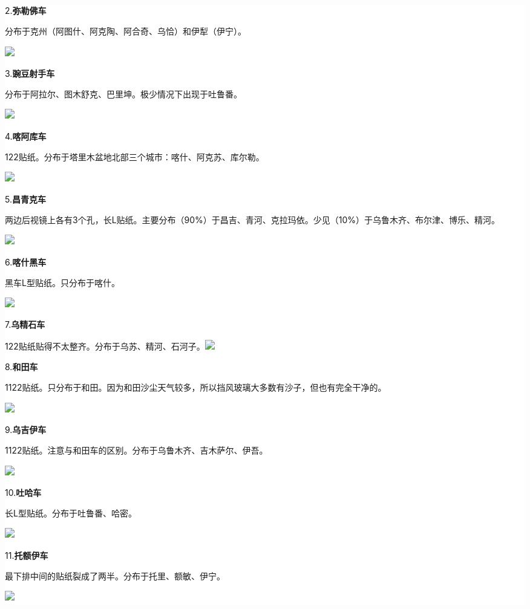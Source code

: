 2.**弥勒佛车**

分布于克州（阿图什、阿克陶、阿合奇、乌恰）和伊犁（伊宁）。

![](https://cdn.nlark.com/yuque/0/2024/png/40627341/1711778245608-030caf6a-8804-4de2-b47d-1c998a35ee55.png)

3.**豌豆射手车**

分布于阿拉尔、图木舒克、巴里坤。极少情况下出现于吐鲁番。

![](https://cdn.nlark.com/yuque/0/2024/png/40627341/1711778264606-c1466a5d-4341-469b-88f8-db1373abeb32.png)

4.**喀阿库车**

122贴纸。分布于塔里木盆地北部三个城市：喀什、阿克苏、库尔勒。

![](https://cdn.nlark.com/yuque/0/2024/png/40627341/1711731277626-1c6594a8-6cbf-477a-a766-2a055732579a.png)

5.**昌青克车**

两边后视镜上各有3个孔，长L贴纸。主要分布（90%）于昌吉、青河、克拉玛依。少见（10%）于乌鲁木齐、布尔津、博乐、精河。

![](https://cdn.nlark.com/yuque/0/2024/png/40627341/1711731346286-afe07c13-8980-439f-b722-ea48ee6d658e.png)

6.**喀什黑车**

黑车L型贴纸。只分布于喀什。

![](https://cdn.nlark.com/yuque/0/2024/png/40627341/1711731510527-30416e84-cade-4dff-a81d-2021a92b0f44.png)

7.**乌精石车**

122贴纸贴得不太整齐。分布于乌苏、精河、石河子。![](https://cdn.nlark.com/yuque/0/2024/png/40627341/1711777594128-c2bb3180-d203-496e-8b09-7aa646a4b411.png)

8.**和田车**

1122贴纸。只分布于和田。因为和田沙尘天气较多，所以挡风玻璃大多数有沙子，但也有完全干净的。

![](https://cdn.nlark.com/yuque/0/2024/png/40627341/1711731466211-ac0fd2c8-612f-48b4-9240-49f9324e81a4.png)

9.**乌吉伊车**

1122贴纸。注意与和田车的区别。分布于乌鲁木齐、吉木萨尔、伊吾。

![](https://cdn.nlark.com/yuque/0/2024/png/40627341/1711777688315-c57f925e-f0db-4cbb-8001-210c278d9ed3.png)

10.**吐哈车**

长L型贴纸。分布于吐鲁番、哈密。

![](https://cdn.nlark.com/yuque/0/2024/png/40627341/1711777825247-0ad5e731-f8a3-471e-b521-6bfa0ff26d4f.png)

11.**托额伊车**

最下排中间的贴纸裂成了两半。分布于托里、额敏、伊宁。

![](https://cdn.nlark.com/yuque/0/2024/png/40627341/1711777887535-eaa179d8-d3cf-4599-acc2-b493b5fee883.png)
